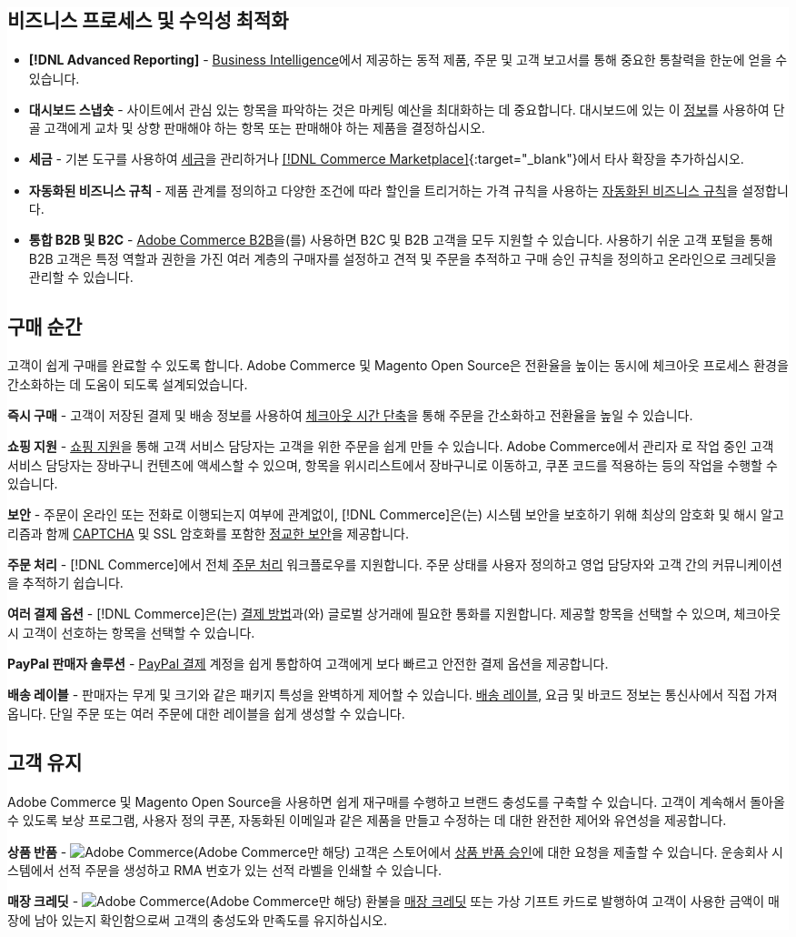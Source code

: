 ## 비즈니스 프로세스 및 수익성 최적화

- **[!DNL Advanced Reporting]** - [Business Intelligence](https://experienceleague.adobe.com/docs/commerce-business-intelligence/mbi/getting-started.html?lang=ko)에서 제공하는 동적 제품, 주문 및 고객 보고서를 통해 중요한 통찰력을 한눈에 얻을 수 있습니다.

- **대시보드 스냅숏** - 사이트에서 관심 있는 항목을 파악하는 것은 마케팅 예산을 최대화하는 데 중요합니다. 대시보드에 있는 이 [정보](admin-dashboard.md)를 사용하여 단골 고객에게 교차 및 상향 판매해야 하는 항목 또는 판매해야 하는 제품을 결정하십시오.

- **세금** - 기본 도구를 사용하여 [세금](../stores-purchase/taxes.md)을 관리하거나 [[!DNL Commerce Marketplace]](https://marketplace.magento.com/){:target=&quot;_blank&quot;}에서 타사 확장을 추가하십시오.

- **자동화된 비즈니스 규칙** - 제품 관계를 정의하고 다양한 조건에 따라 할인을 트리거하는 가격 규칙을 사용하는 [자동화된 비즈니스 규칙](../merchandising-promotions/price-rules-cart.md)을 설정합니다.

- **통합 B2B 및 B2C** - [Adobe Commerce B2B](../b2b/introduction.md)을(를) 사용하면 B2C 및 B2B 고객을 모두 지원할 수 있습니다. 사용하기 쉬운 고객 포털을 통해 B2B 고객은 특정 역할과 권한을 가진 여러 계층의 구매자를 설정하고 견적 및 주문을 추적하고 구매 승인 규칙을 정의하고 온라인으로 크레딧을 관리할 수 있습니다.

## 구매 순간

고객이 쉽게 구매를 완료할 수 있도록 합니다. Adobe Commerce 및 Magento Open Source은 전환율을 높이는 동시에 체크아웃 프로세스 환경을 간소화하는 데 도움이 되도록 설계되었습니다.

**즉시 구매** - 고객이 저장된 결제 및 배송 정보를 사용하여 [체크아웃 시간 단축](../stores-purchase/checkout-instant-purchase.md)을 통해 주문을 간소화하고 전환율을 높일 수 있습니다.

**쇼핑 지원** - [쇼핑 지원](../stores-purchase/shopping-assisted-cart-manage.md)을 통해 고객 서비스 담당자는 고객을 위한 주문을 쉽게 만들 수 있습니다. Adobe Commerce에서 관리자 로 작업 중인 고객 서비스 담당자는 장바구니 컨텐츠에 액세스할 수 있으며, 항목을 위시리스트에서 장바구니로 이동하고, 쿠폰 코드를 적용하는 등의 작업을 수행할 수 있습니다.

**보안** - 주문이 온라인 또는 전화로 이행되는지 여부에 관계없이, [!DNL Commerce]은(는) 시스템 보안을 보호하기 위해 최상의 암호화 및 해시 알고리즘과 함께 [CAPTCHA](../systems/security-captcha.md) 및 SSL 암호화를 포함한 [정교한 보안](../systems/security.md)을 제공합니다.

**주문 처리** - [!DNL Commerce]에서 전체 [주문 처리](../stores-purchase/order-processing.md) 워크플로우를 지원합니다. 주문 상태를 사용자 정의하고 영업 담당자와 고객 간의 커뮤니케이션을 추적하기 쉽습니다.

**여러 결제 옵션** - [!DNL Commerce]은(는) [결제 방법](../stores-purchase/payments.md)과(와) 글로벌 상거래에 필요한 통화를 지원합니다. 제공할 항목을 선택할 수 있으며, 체크아웃 시 고객이 선호하는 항목을 선택할 수 있습니다.

**PayPal 판매자 솔루션** - [PayPal 결제](../stores-purchase/paypal.md) 계정을 쉽게 통합하여 고객에게 보다 빠르고 안전한 결제 옵션을 제공합니다.

**배송 레이블** - 판매자는 무게 및 크기와 같은 패키지 특성을 완벽하게 제어할 수 있습니다. [배송 레이블](../stores-purchase/shipping-labels.md), 요금 및 바코드 정보는 통신사에서 직접 가져옵니다. 단일 주문 또는 여러 주문에 대한 레이블을 쉽게 생성할 수 있습니다.

## 고객 유지

Adobe Commerce 및 Magento Open Source을 사용하면 쉽게 재구매를 수행하고 브랜드 충성도를 구축할 수 있습니다. 고객이 계속해서 돌아올 수 있도록 보상 프로그램, 사용자 정의 쿠폰, 자동화된 이메일과 같은 제품을 만들고 수정하는 데 대한 완전한 제어와 유연성을 제공합니다.

**상품 반품** - ![Adobe Commerce](../assets/adobe-logo.svg)(Adobe Commerce만 해당) 고객은 스토어에서 [상품 반품 승인](../stores-purchase/returns.md)에 대한 요청을 제출할 수 있습니다. 운송회사 시스템에서 선적 주문을 생성하고 RMA 번호가 있는 선적 라벨을 인쇄할 수 있습니다.

**매장 크레딧** - ![Adobe Commerce](../assets/adobe-logo.svg)(Adobe Commerce만 해당) 환불을 [매장 크레딧](../customers/store-credit.md) 또는 가상 기프트 카드로 발행하여 고객이 사용한 금액이 매장에 남아 있는지 확인함으로써 고객의 충성도와 만족도를 유지하십시오.
